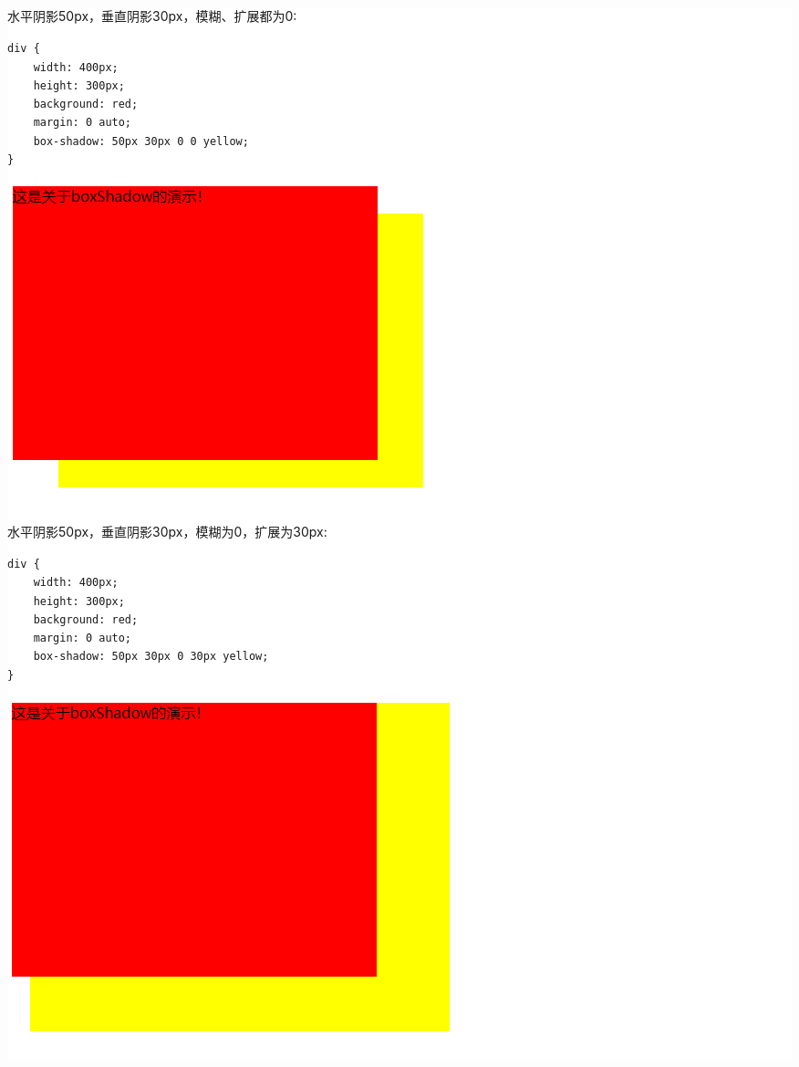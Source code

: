水平阴影50px，垂直阴影30px，模糊、扩展都为0:
```
div {
	width: 400px;
	height: 300px;
	background: red;
	margin: 0 auto;
	box-shadow: 50px 30px 0 0 yellow;
}
```

![shadow01](./images/shadow01.png)


水平阴影50px，垂直阴影30px，模糊为0，扩展为30px:
```
div {
	width: 400px;
	height: 300px;
	background: red;
	margin: 0 auto;
	box-shadow: 50px 30px 0 30px yellow;
}
```

![shadow02](./images/shadow02.png)

